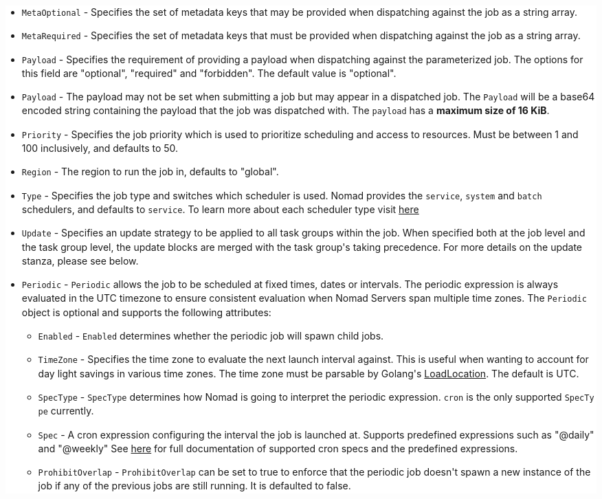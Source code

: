   - `MetaOptional` - Specifies the set of metadata keys that may be provided
    when dispatching against the job as a string array.

  - `MetaRequired` - Specifies the set of metadata keys that must be provided
    when dispatching against the job as a string array.

  - `Payload` - Specifies the requirement of providing a payload when
    dispatching against the parameterized job. The options for this field are
    "optional", "required" and "forbidden". The default value is "optional".

- `Payload` - The payload may not be set when submitting a job but may appear in
  a dispatched job. The `Payload` will be a base64 encoded string containing the
  payload that the job was dispatched with. The `payload` has a **maximum size
  of 16 KiB**.

- `Priority` - Specifies the job priority which is used to prioritize
  scheduling and access to resources. Must be between 1 and 100 inclusively,
  and defaults to 50.

- `Region` - The region to run the job in, defaults to "global".

- `Type` - Specifies the job type and switches which scheduler
  is used. Nomad provides the `service`, `system` and `batch` schedulers,
  and defaults to `service`. To learn more about each scheduler type visit
  [here](/docs/schedulers.html)

- `Update` - Specifies an update strategy to be applied to all task groups
  within the job. When specified both at the job level and the task group level,
  the update blocks are merged with the task group's taking precedence. For more
  details on the update stanza, please see below.

-   `Periodic` - `Periodic` allows the job to be scheduled at fixed times, dates
    or intervals. The periodic expression is always evaluated in the UTC
    timezone to ensure consistent evaluation when Nomad Servers span multiple
    time zones. The `Periodic` object is optional and supports the following attributes:

    - `Enabled` - `Enabled` determines whether the periodic job will spawn child
    jobs.

    - `TimeZone` - Specifies the time zone to evaluate the next launch interval
      against. This is useful when wanting to account for day light savings in
      various time zones. The time zone must be parsable by Golang's
      [LoadLocation](https://golang.org/pkg/time/#LoadLocation). The default is
      UTC.

    - `SpecType` - `SpecType` determines how Nomad is going to interpret the
      periodic expression. `cron` is the only supported `SpecType` currently.

    - `Spec` - A cron expression configuring the interval the job is launched
    at. Supports predefined expressions such as "@daily" and "@weekly" See
    [here](https://github.com/gorhill/cronexpr#implementation) for full
    documentation of supported cron specs and the predefined expressions.

    - <a id="prohibit_overlap">`ProhibitOverlap`</a> - `ProhibitOverlap` can
      be set to true to enforce that the periodic job doesn't spawn a new
      instance of the job if any of the previous jobs are still running. It is
      defaulted to false.
